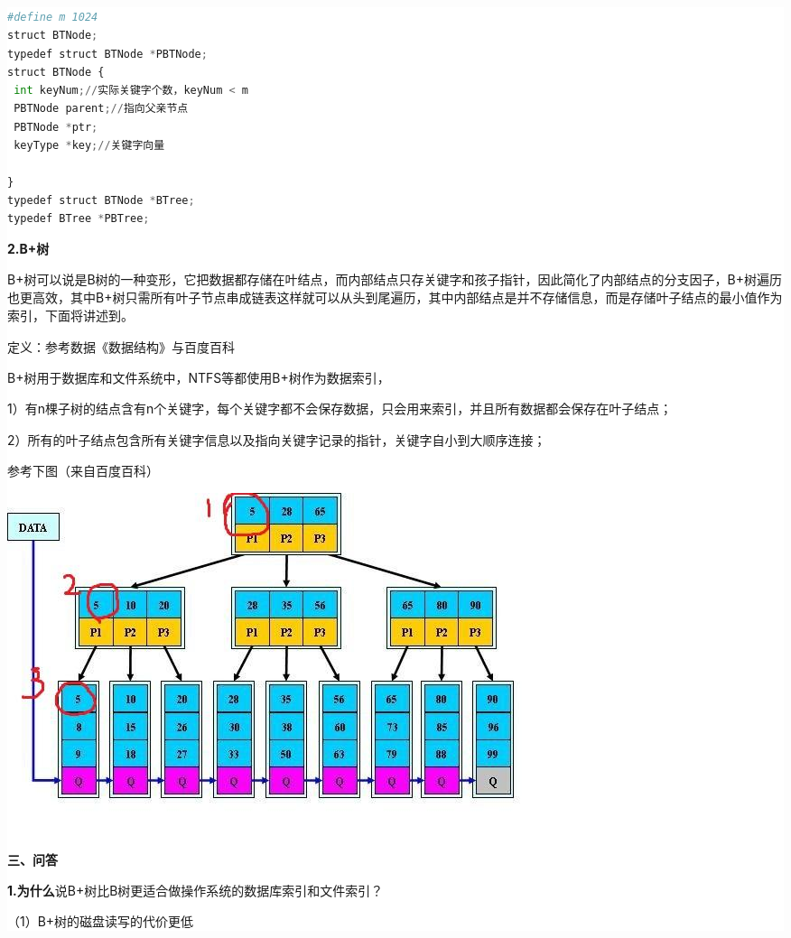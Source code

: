 ```python
#define m 1024
struct BTNode;
typedef struct BTNode *PBTNode;
struct BTNode {
 int keyNum;//实际关键字个数，keyNum < m
 PBTNode parent;//指向父亲节点
 PBTNode *ptr;
 keyType *key;//关键字向量
 
}
typedef struct BTNode *BTree;
typedef BTree *PBTree;
```

**2.B+树**

B+树可以说是B树的一种变形，它把数据都存储在叶结点，而内部结点只存关键字和孩子指针，因此简化了内部结点的分支因子，B+树遍历也更高效，其中B+树只需所有叶子节点串成链表这样就可以从头到尾遍历，其中内部结点是并不存储信息，而是存储叶子结点的最小值作为索引，下面将讲述到。

定义：参考数据《数据结构》与百度百科

B+树用于数据库和文件系统中，NTFS等都使用B+树作为数据索引，

1）有n棵子树的结点含有n个关键字，每个关键字都不会保存数据，只会用来索引，并且所有数据都会保存在叶子结点；

2）所有的叶子结点包含所有关键字信息以及指向关键字记录的指针，关键字自小到大顺序连接；

参考下图（来自百度百科）

![](../images/Data-Structures-and-Algorithms/0ffc6385faff2601216570630ac457a9.jpg)

**三、问答**

**1.为什么**说B+树比B树更适合做操作系统的数据库索引和文件索引？

（1）B+树的磁盘读写的代价更低
